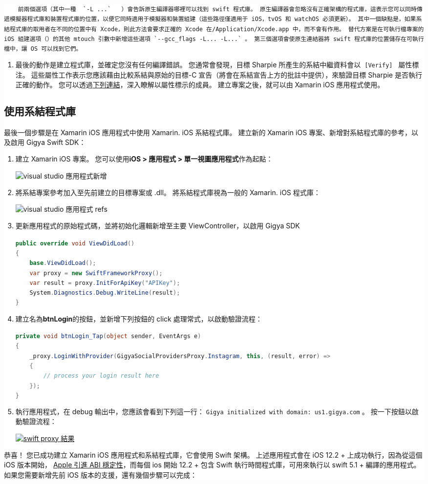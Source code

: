         前兩個選項（其中一種  `-L ...`   ）會告訴原生編譯器哪裡可以找到 swift 程式庫。 原生編譯器會忽略沒有正確架構的程式庫，這表示您可以同時傳遞模擬器程式庫和裝置程式庫的位置，以便它同時適用于模擬器和裝置組建（這些路徑僅適用于 iOS，tvOS 和 watchOS 必須更新）。 其中一個缺點是，如果系結程式庫的取用者在不同的位置中有 Xcode，則此方法會要求正確的 Xcode 在/Application/Xcode.app 中，而不會有作用。 替代方案是在可執行檔專案的 iOS 組建選項（）的其他 mtouch 引數中新增這些選項 `--gcc_flags -L... -L...` 。 第三個選項會使原生連結器將 swift 程式庫的位置儲存在可執行檔中，讓 OS 可以找到它們。

1. 最後的動作是建立程式庫，並確定您沒有任何編譯錯誤。 您通常會發現，目標 Sharpie 所產生的系結中繼資料會以  `[Verify]`   屬性標注。 這些屬性工作表示您應該藉由比較系結與原始的目標-C 宣告（將會在系結宣告上方的批註中提供），來驗證目標 Sharpie 是否執行正確的動作。 您可以透過[下列連結](https://docs.microsoft.com/xamarin/cross-platform/macios/binding/objective-sharpie/platform/verify)，深入瞭解以屬性標示的成員。 建立專案之後，就可以由 Xamarin iOS 應用程式使用。

## <a name="consume-the-binding-library"></a>使用系結程式庫

最後一個步驟是在 Xamarin iOS 應用程式中使用 Xamarin. iOS 系結程式庫。 建立新的 Xamarin iOS 專案、新增對系結程式庫的參考，以及啟用 Gigya Swift SDK：

1. 建立 Xamarin iOS 專案。 您可以使用**iOS > 應用程式 > 單一視圖應用程式**作為起點：

    ![visual studio 應用程式新增](walkthrough-images/visualstudio-app-new.png)

1. 將系結專案參考加入至先前建立的目標專案或 .dll。 將系結程式庫視為一般的 Xamarin. iOS 程式庫：

    ![visual studio 應用程式 refs](walkthrough-images/visualstudio-app-refs.png)

1. 更新應用程式的原始程式碼，並將初始化邏輯新增至主要 ViewController，以啟用 Gigya SDK

    ```csharp
    public override void ViewDidLoad()
    {
        base.ViewDidLoad();
        var proxy = new SwiftFrameworkProxy();
        var result = proxy.InitForApiKey("APIKey");
        System.Diagnostics.Debug.WriteLine(result);
    }
    ```

1. 建立名為**btnLogin**的按鈕，並新增下列按鈕的 click 處理常式，以啟動驗證流程：

    ```csharp
    private void btnLogin_Tap(object sender, EventArgs e)
    {
        _proxy.LoginWithProvider(GigyaSocialProvidersProxy.Instagram, this, (result, error) =>
        {
            // process your login result here
        });
    }
    ```

1. 執行應用程式，在 debug 輸出中，您應該會看到下列這一行： `Gigya initialized with domain: us1.gigya.com` 。 按一下按鈕以啟動驗證流程：

    [![swift proxy 結果](walkthrough-images/swiftproxy-result.png)](walkthrough-images/swiftproxy-result.png#lightbox)

恭喜！ 您已成功建立 Xamarin iOS 應用程式和系結程式庫，它會使用 Swift 架構。 上述應用程式會在 iOS 12.2 + 上成功執行，因為從這個 iOS 版本開始， [Apple 引進 ABI 穩定性](https://swift.org/blog/swift-5-1-released/)，而每個 ios 開始 12.2 + 包含 Swift 執行時間程式庫，可用來執行以 swift 5.1 + 編譯的應用程式。 如果您需要新增先前 iOS 版本的支援，還有幾個步驟可以完成：
